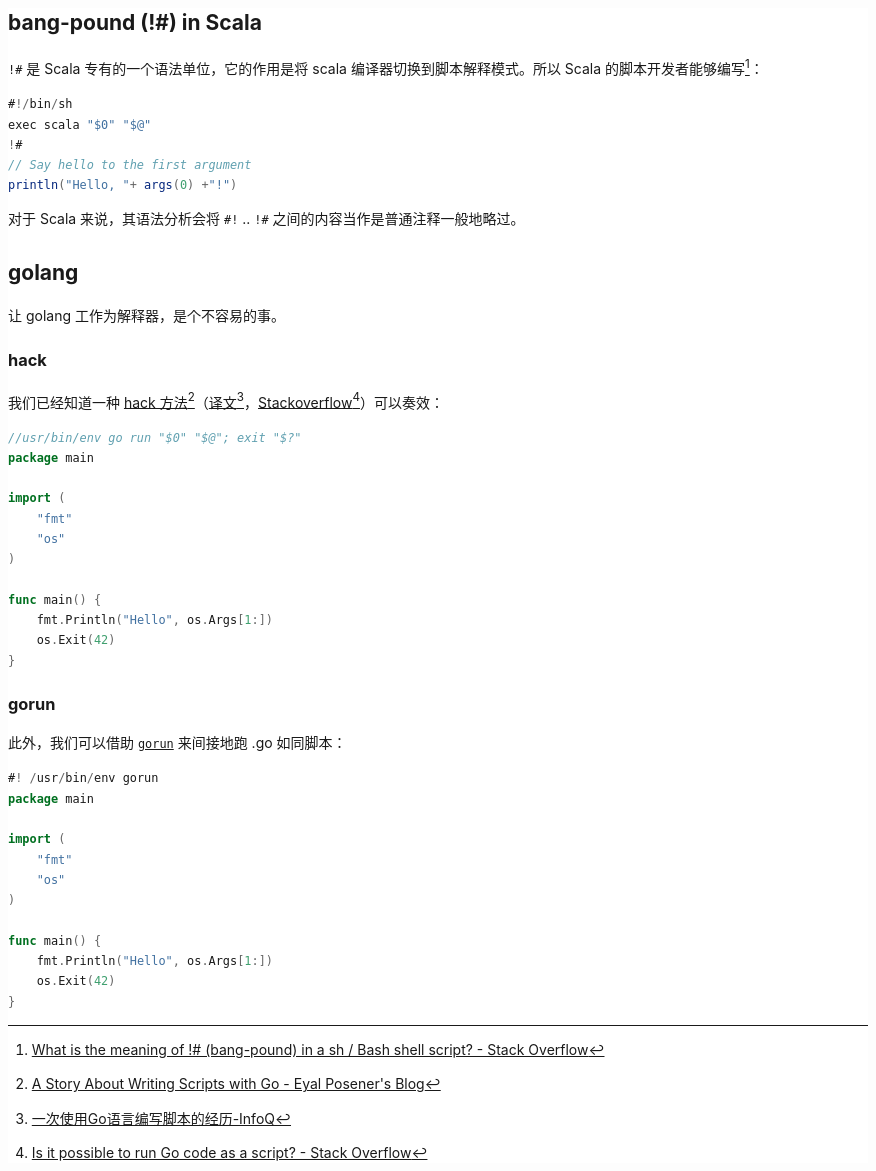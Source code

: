 



## bang-pound (!#) in Scala

`!#` 是 Scala 专有的一个语法单位，它的作用是将 scala 编译器切换到脚本解释模式。所以 Scala 的脚本开发者能够编写[^7]：

```scala
#!/bin/sh
exec scala "$0" "$@"
!#
// Say hello to the first argument
println("Hello, "+ args(0) +"!")
```

对于 Scala 来说，其语法分析会将 `#!` .. `!#` 之间的内容当作是普通注释一般地略过。



[^7]: [What is the meaning of !# (bang-pound) in a sh / Bash shell script? - Stack Overflow](https://stackoverflow.com/questions/10060419/what-is-the-meaning-of-bang-pound-in-a-sh-bash-shell-script) 







## golang

让 golang 工作为解释器，是个不容易的事。

### hack

我们已经知道一种 [hack 方法](https://posener.github.io/go-shebang-story/)[^9]（[译文](https://www.infoq.cn/article/mbzyz8sedtbz5*4mhizo)[^10]，[Stackoverflow](https://stackoverflow.com/questions/41542941/is-it-possible-to-run-go-code-as-a-script)[^11]）可以奏效：

```go
//usr/bin/env go run "$0" "$@"; exit "$?"
package main

import (
    "fmt"
    "os"
)

func main() {
    fmt.Println("Hello", os.Args[1:])
    os.Exit(42)
}
```

### gorun

此外，我们可以借助 [`gorun`](https://github.com/erning/gorun) 来间接地跑 .go 如同脚本：

```go
#! /usr/bin/env gorun
package main

import (
    "fmt"
    "os"
)

func main() {
    fmt.Println("Hello", os.Args[1:])
    os.Exit(42)
}
```


[^9]: [A Story About Writing Scripts with Go - Eyal Posener's Blog](https://posener.github.io/go-shebang-story/) 
[^10]:  [一次使用Go语言编写脚本的经历-InfoQ](https://www.infoq.cn/article/mbzyz8sedtbz5*4mhizo) 
[^11]:  [Is it possible to run Go code as a script? - Stack Overflow](https://stackoverflow.com/questions/41542941/is-it-possible-to-run-go-code-as-a-script) 